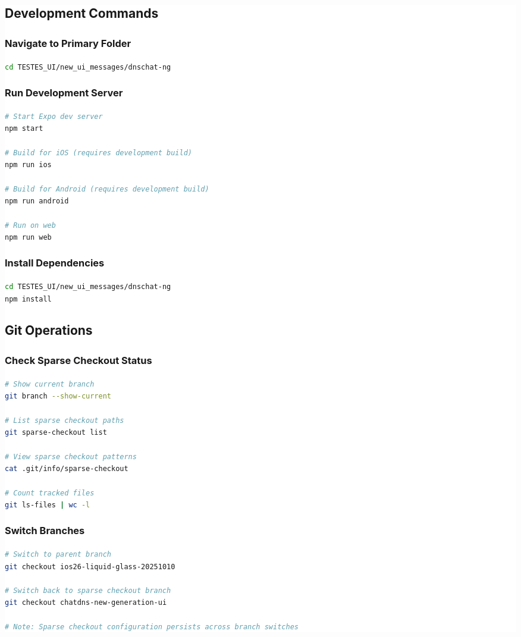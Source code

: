 ## Development Commands

### Navigate to Primary Folder

```bash
cd TESTES_UI/new_ui_messages/dnschat-ng
```

### Run Development Server

```bash
# Start Expo dev server
npm start

# Build for iOS (requires development build)
npm run ios

# Build for Android (requires development build)
npm run android

# Run on web
npm run web
```

### Install Dependencies

```bash
cd TESTES_UI/new_ui_messages/dnschat-ng
npm install
```

## Git Operations

### Check Sparse Checkout Status

```bash
# Show current branch
git branch --show-current

# List sparse checkout paths
git sparse-checkout list

# View sparse checkout patterns
cat .git/info/sparse-checkout

# Count tracked files
git ls-files | wc -l
```

### Switch Branches

```bash
# Switch to parent branch
git checkout ios26-liquid-glass-20251010

# Switch back to sparse checkout branch
git checkout chatdns-new-generation-ui

# Note: Sparse checkout configuration persists across branch switches
```
